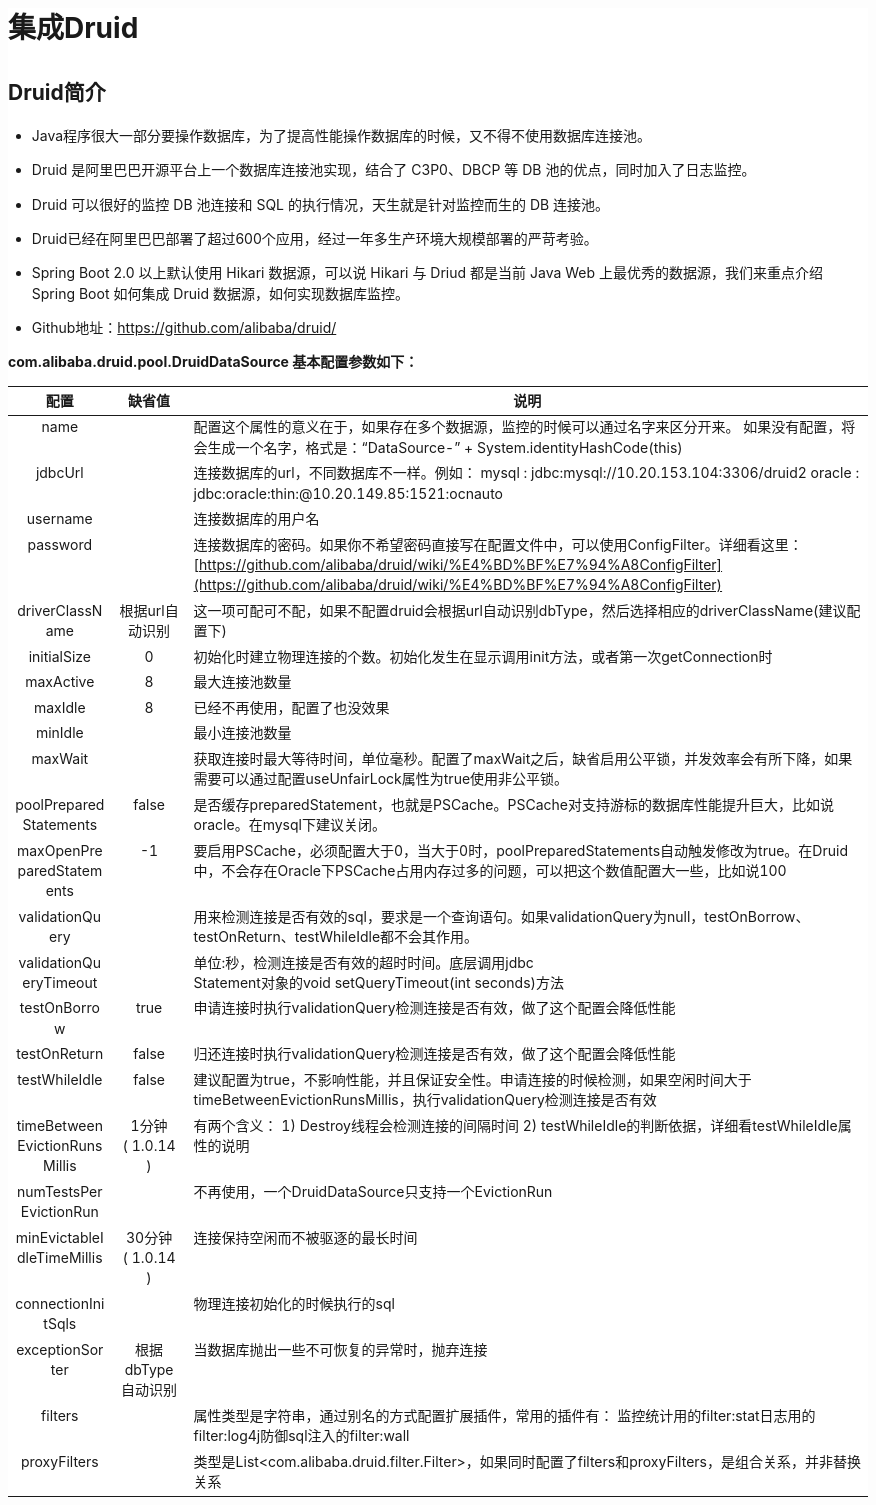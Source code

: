 # 集成Druid

## Druid简介

- Java程序很大一部分要操作数据库，为了提高性能操作数据库的时候，又不得不使用数据库连接池。

- Druid 是阿里巴巴开源平台上一个数据库连接池实现，结合了 C3P0、DBCP 等 DB 池的优点，同时加入了日志监控。

- Druid 可以很好的监控 DB 池连接和 SQL 的执行情况，天生就是针对监控而生的 DB 连接池。

- Druid已经在阿里巴巴部署了超过600个应用，经过一年多生产环境大规模部署的严苛考验。

- Spring Boot 2.0 以上默认使用 Hikari 数据源，可以说 Hikari 与 Driud 都是当前 Java Web 上最优秀的数据源，我们来重点介绍 Spring Boot 如何集成 Druid 数据源，如何实现数据库监控。

- Github地址：https://github.com/alibaba/druid/

**com.alibaba.druid.pool.DruidDataSource 基本配置参数如下：**

|           **配置**            |      **缺省值**       | **说明**                                                     |
| :---------------------------: | :-------------------: | ------------------------------------------------------------ |
|             name              |                       | 配置这个属性的意义在于，如果存在多个数据源，监控的时候可以通过名字来区分开来。 如果没有配置，将会生成一个名字，格式是：“DataSource-” + System.identityHashCode(this) |
|            jdbcUrl            |                       | 连接数据库的url，不同数据库不一样。例如： mysql : jdbc:mysql://10.20.153.104:3306/druid2 oracle : jdbc:oracle:thin:@10.20.149.85:1521:ocnauto |
|           username            |                       | 连接数据库的用户名                                           |
|           password            |                       | 连接数据库的密码。如果你不希望密码直接写在配置文件中，可以使用ConfigFilter。详细看这里：[https://github.com/alibaba/druid/wiki/%E4%BD%BF%E7%94%A8ConfigFilter](https://github.com/alibaba/druid/wiki/%E4%BD%BF%E7%94%A8ConfigFilter) |
|        driverClassName        |    根据url自动识别    | 这一项可配可不配，如果不配置druid会根据url自动识别dbType，然后选择相应的driverClassName(建议配置下) |
|          initialSize          |           0           | 初始化时建立物理连接的个数。初始化发生在显示调用init方法，或者第一次getConnection时 |
|           maxActive           |           8           | 最大连接池数量                                               |
|            maxIdle            |           8           | 已经不再使用，配置了也没效果                                 |
|            minIdle            |                       | 最小连接池数量                                               |
|            maxWait            |                       | 获取连接时最大等待时间，单位毫秒。配置了maxWait之后，缺省启用公平锁，并发效率会有所下降，如果需要可以通过配置useUnfairLock属性为true使用非公平锁。 |
|    poolPreparedStatements     |         false         | 是否缓存preparedStatement，也就是PSCache。PSCache对支持游标的数据库性能提升巨大，比如说oracle。在mysql下建议关闭。 |
|   maxOpenPreparedStatements   |          -1           | 要启用PSCache，必须配置大于0，当大于0时，poolPreparedStatements自动触发修改为true。在Druid中，不会存在Oracle下PSCache占用内存过多的问题，可以把这个数值配置大一些，比如说100 |
|        validationQuery        |                       | 用来检测连接是否有效的sql，要求是一个查询语句。如果validationQuery为null，testOnBorrow、testOnReturn、testWhileIdle都不会其作用。 |
|    validationQueryTimeout     |                       | 单位:秒，检测连接是否有效的超时时间。底层调用jdbc<br/>Statement对象的void setQueryTimeout(int seconds)方法 |
|         testOnBorrow          |         true          | 申请连接时执行validationQuery检测连接是否有效，做了这个配置会降低性能 |
|         testOnReturn          |         false         | 归还连接时执行validationQuery检测连接是否有效，做了这个配置会降低性能 |
|         testWhileIdle         |         false         | 建议配置为true，不影响性能，并且保证安全性。申请连接的时候检测，如果空闲时间大于timeBetweenEvictionRunsMillis，执行validationQuery检测连接是否有效 |
| timeBetweenEvictionRunsMillis | 1分钟<br/>( 1.0.14 )  | 有两个含义： 1) Destroy线程会检测连接的间隔时间 2) testWhileIdle的判断依据，详细看testWhileIdle属性的说明 |
|    numTestsPerEvictionRun     |                       | 不再使用，一个DruidDataSource只支持一个EvictionRun           |
|  minEvictableIdleTimeMillis   | 30分钟<br/>( 1.0.14 ) | 连接保持空闲而不被驱逐的最长时间                             |
|      connectionInitSqls       |                       | 物理连接初始化的时候执行的sql                                |
|        exceptionSorter        |  根据dbType自动识别   | 当数据库抛出一些不可恢复的异常时，抛弃连接                   |
|            filters            |                       | 属性类型是字符串，通过别名的方式配置扩展插件，常用的插件有： 监控统计用的filter:stat日志用的filter:log4j防御sql注入的filter:wall |
|         proxyFilters          |                       | 类型是List<com.alibaba.druid.filter.Filter>，如果同时配置了filters和proxyFilters，是组合关系，并非替换关系 |
